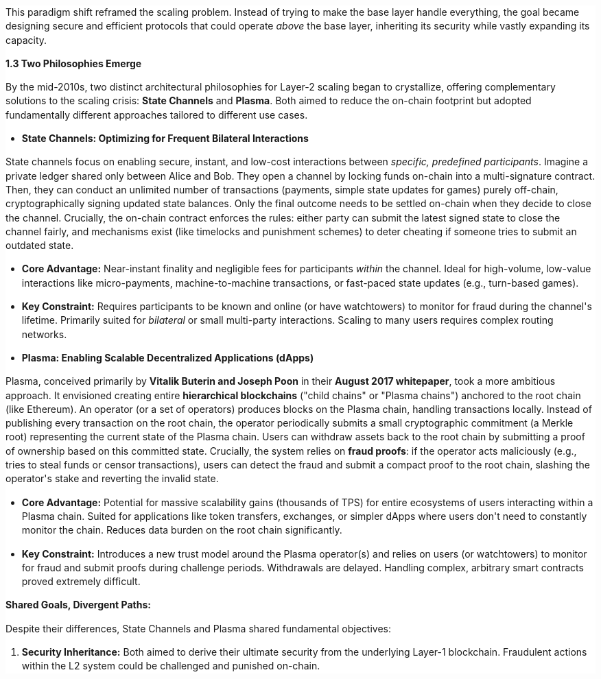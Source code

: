 This paradigm shift reframed the scaling problem. Instead of trying to make the base layer handle everything, the goal became designing secure and efficient protocols that could operate *above* the base layer, inheriting its security while vastly expanding its capacity.

**1.3 Two Philosophies Emerge**

By the mid-2010s, two distinct architectural philosophies for Layer-2 scaling began to crystallize, offering complementary solutions to the scaling crisis: **State Channels** and **Plasma**. Both aimed to reduce the on-chain footprint but adopted fundamentally different approaches tailored to different use cases.

*   **State Channels: Optimizing for Frequent Bilateral Interactions**

State channels focus on enabling secure, instant, and low-cost interactions between *specific, predefined participants*. Imagine a private ledger shared only between Alice and Bob. They open a channel by locking funds on-chain into a multi-signature contract. Then, they can conduct an unlimited number of transactions (payments, simple state updates for games) purely off-chain, cryptographically signing updated state balances. Only the final outcome needs to be settled on-chain when they decide to close the channel. Crucially, the on-chain contract enforces the rules: either party can submit the latest signed state to close the channel fairly, and mechanisms exist (like timelocks and punishment schemes) to deter cheating if someone tries to submit an outdated state.

*   **Core Advantage:** Near-instant finality and negligible fees for participants *within* the channel. Ideal for high-volume, low-value interactions like micro-payments, machine-to-machine transactions, or fast-paced state updates (e.g., turn-based games).

*   **Key Constraint:** Requires participants to be known and online (or have watchtowers) to monitor for fraud during the channel's lifetime. Primarily suited for *bilateral* or small multi-party interactions. Scaling to many users requires complex routing networks.

*   **Plasma: Enabling Scalable Decentralized Applications (dApps)**

Plasma, conceived primarily by **Vitalik Buterin and Joseph Poon** in their **August 2017 whitepaper**, took a more ambitious approach. It envisioned creating entire **hierarchical blockchains** ("child chains" or "Plasma chains") anchored to the root chain (like Ethereum). An operator (or a set of operators) produces blocks on the Plasma chain, handling transactions locally. Instead of publishing every transaction on the root chain, the operator periodically submits a small cryptographic commitment (a Merkle root) representing the current state of the Plasma chain. Users can withdraw assets back to the root chain by submitting a proof of ownership based on this committed state. Crucially, the system relies on **fraud proofs**: if the operator acts maliciously (e.g., tries to steal funds or censor transactions), users can detect the fraud and submit a compact proof to the root chain, slashing the operator's stake and reverting the invalid state.

*   **Core Advantage:** Potential for massive scalability gains (thousands of TPS) for entire ecosystems of users interacting within a Plasma chain. Suited for applications like token transfers, exchanges, or simpler dApps where users don't need to constantly monitor the chain. Reduces data burden on the root chain significantly.

*   **Key Constraint:** Introduces a new trust model around the Plasma operator(s) and relies on users (or watchtowers) to monitor for fraud and submit proofs during challenge periods. Withdrawals are delayed. Handling complex, arbitrary smart contracts proved extremely difficult.

**Shared Goals, Divergent Paths:**

Despite their differences, State Channels and Plasma shared fundamental objectives:

1.  **Security Inheritance:** Both aimed to derive their ultimate security from the underlying Layer-1 blockchain. Fraudulent actions within the L2 system could be challenged and punished on-chain.
